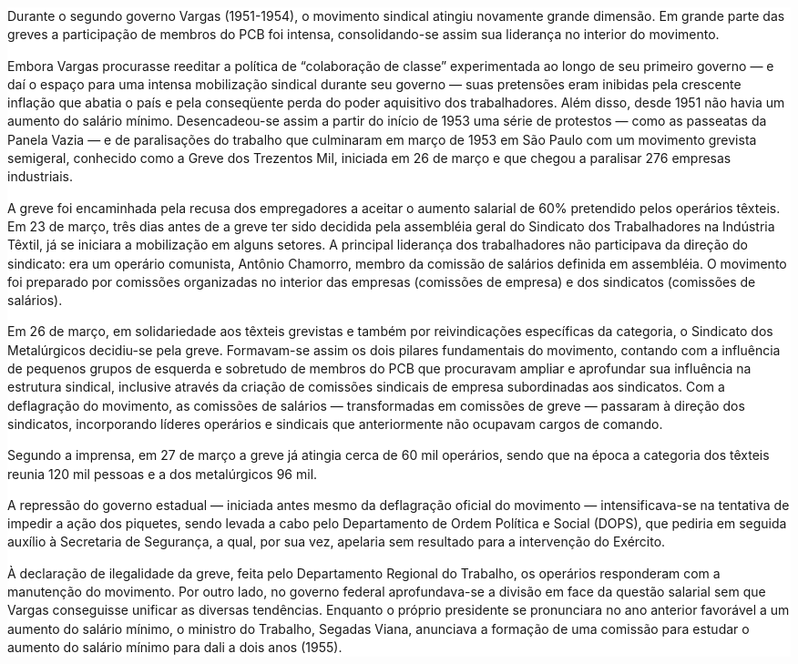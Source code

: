 Durante o segundo governo Vargas (1951-1954), o movimento sindical
atingiu novamente grande dimensão. Em grande parte das greves a
participação de membros do PCB foi intensa, consolidando-se assim sua
liderança no interior do movimento.

Embora Vargas procurasse reeditar a política de “colaboração de classe”
experimentada ao longo de seu primeiro governo — e daí o espaço para uma
intensa mobilização sindical durante seu governo — suas pretensões eram
inibidas pela crescente inflação que abatia o país e pela conseqüente
perda do poder aquisitivo dos trabalhadores. Além disso, desde 1951 não
havia um aumento do salário mínimo. Desencadeou-se assim a partir do
início de 1953 uma série de protestos — como as passeatas da Panela
Vazia — e de paralisações do trabalho que culminaram em março de 1953 em
São Paulo com um movimento grevista semigeral, conhecido como a Greve
dos Trezentos Mil, iniciada em 26 de março e que chegou a paralisar 276
empresas industriais.

A greve foi encaminhada pela recusa dos empregadores a aceitar o aumento
salarial de 60% pretendido pelos operários têxteis. Em 23 de março, três
dias antes de a greve ter sido decidida pela assembléia geral do
Sindicato dos Trabalhadores na Indústria Têxtil, já se iniciara a
mobilização em alguns setores. A principal liderança dos trabalhadores
não participava da direção do sindicato: era um operário comunista,
Antônio Chamorro, membro da comissão de salários definida em assembléia.
O movimento foi preparado por comissões organizadas no interior das
empresas (comissões de empresa) e dos sindicatos (comissões de
salários).

Em 26 de março, em solidariedade aos têxteis grevistas e também por
reivindicações específicas da categoria, o Sindicato dos Metalúrgicos
decidiu-se pela greve. Formavam-se assim os dois pilares fundamentais do
movimento, contando com a influência de pequenos grupos de esquerda e
sobretudo de membros do PCB que procuravam ampliar e aprofundar sua
influência na estrutura sindical, inclusive através da criação de
comissões sindicais de empresa subordinadas aos sindicatos. Com a
deflagração do movimento, as comissões de salários — transformadas em
comissões de greve — passaram à direção dos sindicatos, incorporando
líderes operários e sindicais que anteriormente não ocupavam cargos de
comando.

Segundo a imprensa, em 27 de março a greve já atingia cerca de 60 mil
operários, sendo que na época a categoria dos têxteis reunia 120 mil
pessoas e a dos metalúrgicos 96 mil.

A repressão do governo estadual — iniciada antes mesmo da deflagração
oficial do movimento — intensificava-se na tentativa de impedir a ação
dos piquetes, sendo levada a cabo pelo Departamento de Ordem Política e
Social (DOPS), que pediria em seguida auxílio à Secretaria de Segurança,
a qual, por sua vez, apelaria sem resultado para a intervenção do
Exército.

À declaração de ilegalidade da greve, feita pelo Departamento Regional
do Trabalho, os operários responderam com a manutenção do movimento. Por
outro lado, no governo federal aprofundava-se a divisão em face da
questão salarial sem que Vargas conseguisse unificar as diversas
tendências. Enquanto o próprio presidente se pronunciara no ano anterior
favorável a um aumento do salário mínimo, o ministro do Trabalho,
Segadas Viana, anunciava a formação de uma comissão para estudar o
aumento do salário mínimo para dali a dois anos (1955).
